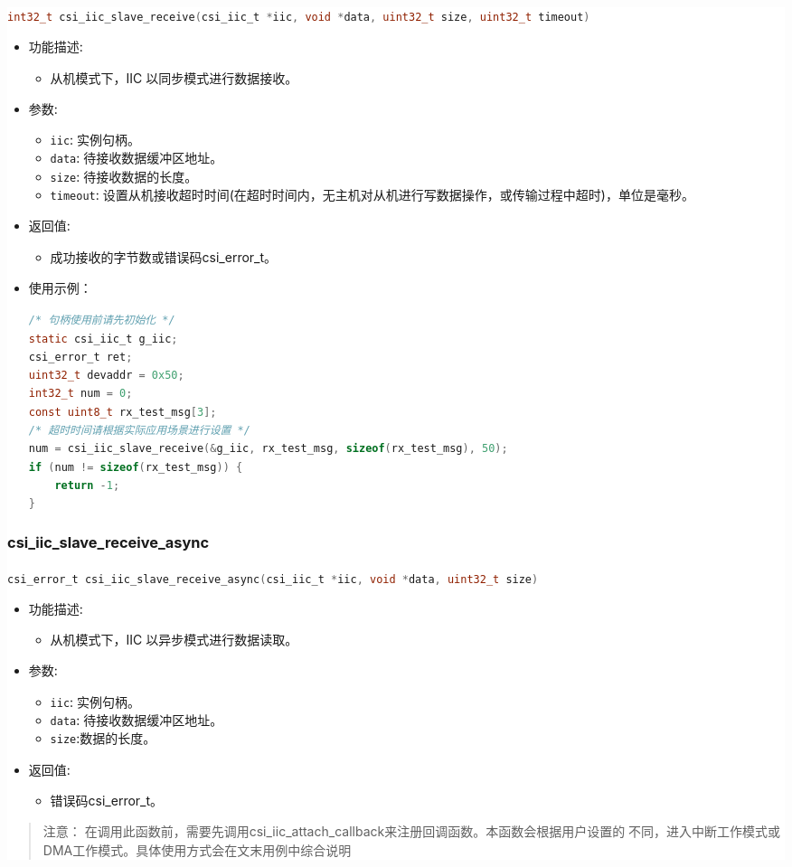 ```c
int32_t csi_iic_slave_receive(csi_iic_t *iic, void *data, uint32_t size, uint32_t timeout)
```

* 功能描述:

  * 从机模式下，IIC 以同步模式进行数据接收。

* 参数:

  * `iic`: 实例句柄。
  * `data`: 待接收数据缓冲区地址。
  * `size`: 待接收数据的长度。
  * `timeout`: 设置从机接收超时时间(在超时时间内，无主机对从机进行写数据操作，或传输过程中超时)，单位是毫秒。

* 返回值:

  * 成功接收的字节数或错误码csi_error_t。

* 使用示例：

  ```c
  /* 句柄使用前请先初始化 */
  static csi_iic_t g_iic;
  csi_error_t ret;
  uint32_t devaddr = 0x50;
  int32_t num = 0;
  const uint8_t rx_test_msg[3];
  /* 超时时间请根据实际应用场景进行设置 */
  num = csi_iic_slave_receive(&g_iic, rx_test_msg, sizeof(rx_test_msg), 50);
  if (num != sizeof(rx_test_msg)) {
      return -1;
  }
  ```


### csi_iic_slave_receive_async

```c
csi_error_t csi_iic_slave_receive_async(csi_iic_t *iic, void *data, uint32_t size)
```

* 功能描述:

  * 从机模式下，IIC 以异步模式进行数据读取。

* 参数:

  * `iic`: 实例句柄。
  * `data`: 待接收数据缓冲区地址。
  * `size`:数据的长度。

* 返回值:

  * 错误码csi_error_t。

>注意：
>在调用此函数前，需要先调用csi_iic_attach_callback来注册回调函数。本函数会根据用户设置的
>不同，进入中断工作模式或DMA工作模式。具体使用方式会在文末用例中综合说明
